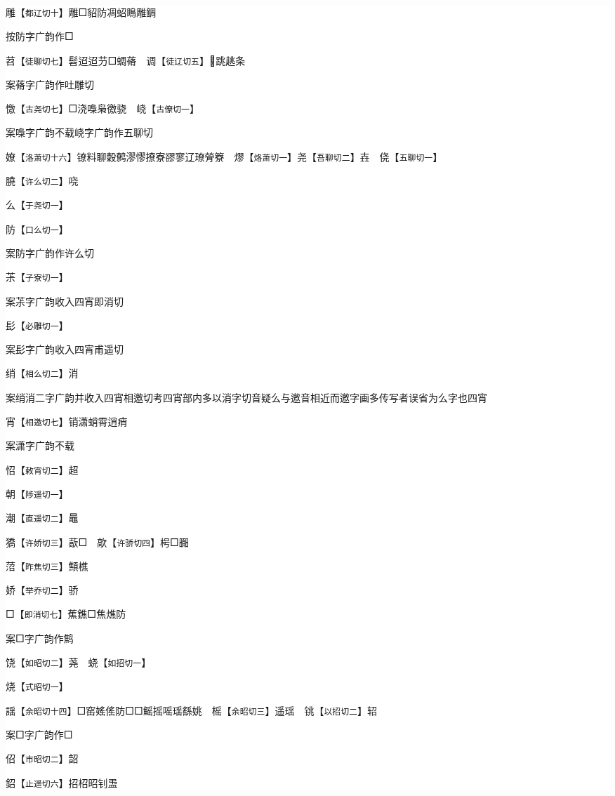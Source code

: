 雕【`都辽切十`】雕□貂防凋蛁瞗雕鲷  

按防字广韵作□  

苕【`徒聊切七`】髫迢迢芀□蜩蓨　调【`徒辽切五`】跳趒条  

案蓨字广韵作吐雕切  

憿【`古尧切七`】□浇嘄枭徼骁　峣【`古僚切一`】  

案嘄字广韵不载峣字广韵作五聊切  

嫽【`洛萧切十六`】镣料聊糓鹩漻憀撩寮豂寥辽璙膋簝　熮【`烙萧切一`】尧【`吾聊切二`】壵　侥【`五聊切一`】  

膮【`许么切二`】哓  

么【`于尧切一`】  

防【`口么切一`】  

案防字广韵作许么切  

茮【`子寮切一`】  

案茮字广韵收入四宵即消切  

髟【`必雕切一`】  

案髟字广韵收入四宵甫遥切  

绡【`相么切二`】消  

案绡消二字广韵并收入四宵相邀切考四宵部内多以消字切音疑么与邀音相近而邀字画多传写者误省为么字也四宵  

宵【`相邀切七`】销潇蛸霄逍痟  

案潇字广韵不载  

怊【`敕宵切二`】超  

朝【`陟遥切一`】  

潮【`直遥切二`】鼂  

獢【`许娇切三`】藃□　歊【`许骄切四`】枵□嚻  

菬【`昨焦切三`】顦樵  

娇【`举乔切二`】骄  

□【`即消切七`】蕉鐎□焦燋防  

案□字广韵作鹪  

饶【`如昭切二`】荛　蛲【`如招切一`】  

烧【`式昭切一`】  

謡【`余昭切十四`】□窑媱傜防□□鳐摇嗂瑶繇姚　榣【`余昭切三`】遥瑶　铫【`以招切二`】轺  

案□字广韵作□  

佋【`市昭切二`】韶  

鉊【`止遥切六`】招柖昭钊盄  
